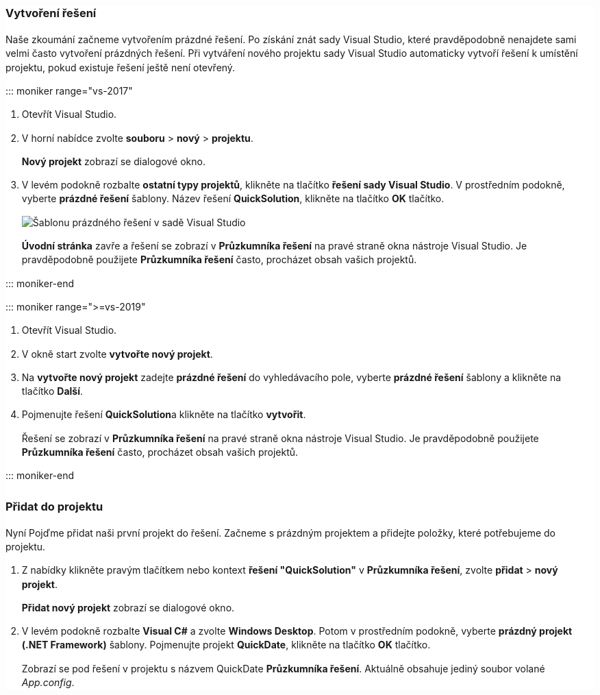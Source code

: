 ### <a name="create-a-solution"></a>Vytvoření řešení

Naše zkoumání začneme vytvořením prázdné řešení. Po získání znát sady Visual Studio, které pravděpodobně nenajdete sami velmi často vytvoření prázdných řešení. Při vytváření nového projektu sady Visual Studio automaticky vytvoří řešení k umístění projektu, pokud existuje řešení ještě není otevřený.

::: moniker range="vs-2017"

1. Otevřít Visual Studio.

1. V horní nabídce zvolte **souboru** > **nový** > **projektu**.

   **Nový projekt** zobrazí se dialogové okno.

1. V levém podokně rozbalte **ostatní typy projektů**, klikněte na tlačítko **řešení sady Visual Studio**. V prostředním podokně, vyberte **prázdné řešení** šablony. Název řešení **QuickSolution**, klikněte na tlačítko **OK** tlačítko.

   ![Šablonu prázdného řešení v sadě Visual Studio](../media/tutorial-projects-new-solution.png)

   **Úvodní stránka** zavře a řešení se zobrazí v **Průzkumníka řešení** na pravé straně okna nástroje Visual Studio. Je pravděpodobně použijete **Průzkumníka řešení** často, procházet obsah vašich projektů.

::: moniker-end

::: moniker range=">=vs-2019"

1. Otevřít Visual Studio.

2. V okně start zvolte **vytvořte nový projekt**.

3. Na **vytvořte nový projekt** zadejte **prázdné řešení** do vyhledávacího pole, vyberte **prázdné řešení** šablony a klikněte na tlačítko **Další**.

4. Pojmenujte řešení **QuickSolution**a klikněte na tlačítko **vytvořit**.

   Řešení se zobrazí v **Průzkumníka řešení** na pravé straně okna nástroje Visual Studio. Je pravděpodobně použijete **Průzkumníka řešení** často, procházet obsah vašich projektů.

::: moniker-end

### <a name="add-a-project"></a>Přidat do projektu

Nyní Pojďme přidat naši první projekt do řešení. Začneme s prázdným projektem a přidejte položky, které potřebujeme do projektu.

1. Z nabídky klikněte pravým tlačítkem nebo kontext **řešení "QuickSolution"** v **Průzkumníka řešení**, zvolte **přidat** > **nový projekt**.

   **Přidat nový projekt** zobrazí se dialogové okno.

1. V levém podokně rozbalte **Visual C#** a zvolte **Windows Desktop**. Potom v prostředním podokně, vyberte **prázdný projekt (.NET Framework)** šablony. Pojmenujte projekt **QuickDate**, klikněte na tlačítko **OK** tlačítko.

   Zobrazí se pod řešení v projektu s názvem QuickDate **Průzkumníka řešení**. Aktuálně obsahuje jediný soubor volané *App.config*.

